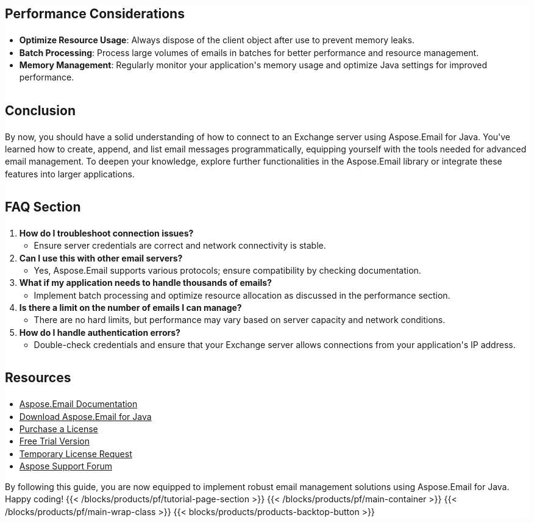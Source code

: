 ## Performance Considerations
- **Optimize Resource Usage**: Always dispose of the client object after use to prevent memory leaks.
- **Batch Processing**: Process large volumes of emails in batches for better performance and resource management.
- **Memory Management**: Regularly monitor your application's memory usage and optimize Java settings for improved performance.

## Conclusion
By now, you should have a solid understanding of how to connect to an Exchange server using Aspose.Email for Java. You've learned how to create, append, and list email messages programmatically, equipping yourself with the tools needed for advanced email management. To deepen your knowledge, explore further functionalities in the Aspose.Email library or integrate these features into larger applications.

## FAQ Section
1. **How do I troubleshoot connection issues?**
   - Ensure server credentials are correct and network connectivity is stable.
2. **Can I use this with other email servers?**
   - Yes, Aspose.Email supports various protocols; ensure compatibility by checking documentation.
3. **What if my application needs to handle thousands of emails?**
   - Implement batch processing and optimize resource allocation as discussed in the performance section.
4. **Is there a limit on the number of emails I can manage?**
   - There are no hard limits, but performance may vary based on server capacity and network conditions.
5. **How do I handle authentication errors?**
   - Double-check credentials and ensure that your Exchange server allows connections from your application's IP address.

## Resources
- [Aspose.Email Documentation](https://reference.aspose.com/email/java/)
- [Download Aspose.Email for Java](https://releases.aspose.com/email/java/)
- [Purchase a License](https://purchase.aspose.com/buy)
- [Free Trial Version](https://releases.aspose.com/email/java/)
- [Temporary License Request](https://purchase.aspose.com/temporary-license/)
- [Aspose Support Forum](https://forum.aspose.com/c/email/10)

By following this guide, you are now equipped to implement robust email management solutions using Aspose.Email for Java. Happy coding!
{{< /blocks/products/pf/tutorial-page-section >}}
{{< /blocks/products/pf/main-container >}}
{{< /blocks/products/pf/main-wrap-class >}}
{{< blocks/products/products-backtop-button >}}